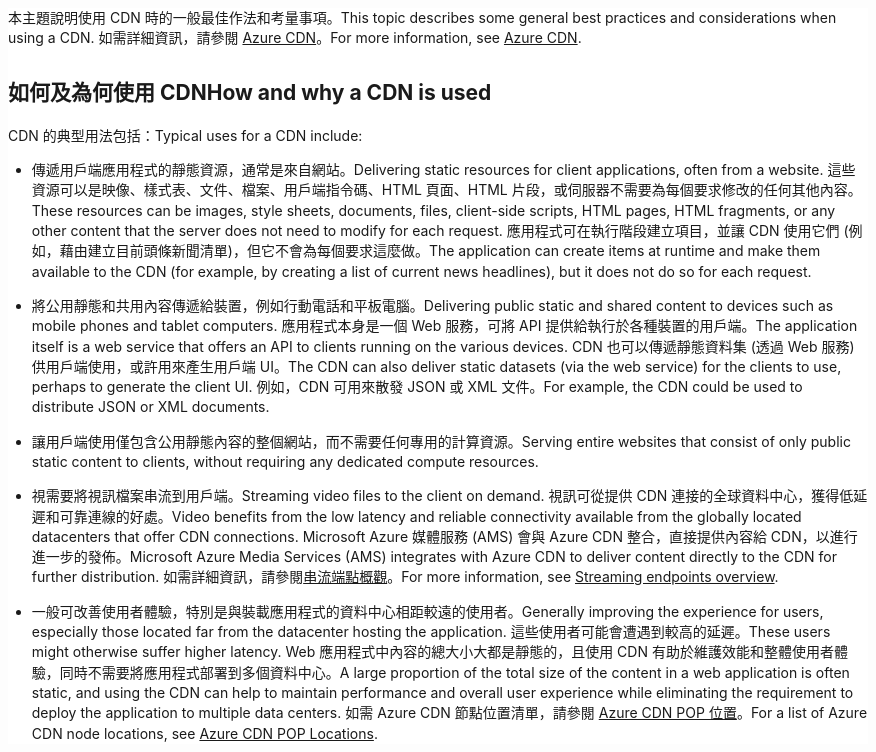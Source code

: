 <span data-ttu-id="a9da1-112">本主題說明使用 CDN 時的一般最佳作法和考量事項。</span><span class="sxs-lookup"><span data-stu-id="a9da1-112">This topic describes some general best practices and considerations when using a CDN.</span></span> <span data-ttu-id="a9da1-113">如需詳細資訊，請參閱 [Azure CDN](/azure/cdn/)。</span><span class="sxs-lookup"><span data-stu-id="a9da1-113">For more information, see [Azure CDN](/azure/cdn/).</span></span>

## <a name="how-and-why-a-cdn-is-used"></a><span data-ttu-id="a9da1-114">如何及為何使用 CDN</span><span class="sxs-lookup"><span data-stu-id="a9da1-114">How and why a CDN is used</span></span>

<span data-ttu-id="a9da1-115">CDN 的典型用法包括：</span><span class="sxs-lookup"><span data-stu-id="a9da1-115">Typical uses for a CDN include:</span></span>  

- <span data-ttu-id="a9da1-116">傳遞用戶端應用程式的靜態資源，通常是來自網站。</span><span class="sxs-lookup"><span data-stu-id="a9da1-116">Delivering static resources for client applications, often from a website.</span></span> <span data-ttu-id="a9da1-117">這些資源可以是映像、樣式表、文件、檔案、用戶端指令碼、HTML 頁面、HTML 片段，或伺服器不需要為每個要求修改的任何其他內容。</span><span class="sxs-lookup"><span data-stu-id="a9da1-117">These resources can be images, style sheets, documents, files, client-side scripts, HTML pages, HTML fragments, or any other content that the server does not need to modify for each request.</span></span> <span data-ttu-id="a9da1-118">應用程式可在執行階段建立項目，並讓 CDN 使用它們 (例如，藉由建立目前頭條新聞清單)，但它不會為每個要求這麼做。</span><span class="sxs-lookup"><span data-stu-id="a9da1-118">The application can create items at runtime and make them available to the CDN (for example, by creating a list of current news headlines), but it does not do so for each request.</span></span>

- <span data-ttu-id="a9da1-119">將公用靜態和共用內容傳遞給裝置，例如行動電話和平板電腦。</span><span class="sxs-lookup"><span data-stu-id="a9da1-119">Delivering public static and shared content to devices such as mobile phones and tablet computers.</span></span> <span data-ttu-id="a9da1-120">應用程式本身是一個 Web 服務，可將 API 提供給執行於各種裝置的用戶端。</span><span class="sxs-lookup"><span data-stu-id="a9da1-120">The application itself is a web service that offers an API to clients running on the various devices.</span></span> <span data-ttu-id="a9da1-121">CDN 也可以傳遞靜態資料集 (透過 Web 服務) 供用戶端使用，或許用來產生用戶端 UI。</span><span class="sxs-lookup"><span data-stu-id="a9da1-121">The CDN can also deliver static datasets (via the web service) for the clients to use, perhaps to generate the client UI.</span></span> <span data-ttu-id="a9da1-122">例如，CDN 可用來散發 JSON 或 XML 文件。</span><span class="sxs-lookup"><span data-stu-id="a9da1-122">For example, the CDN could be used to distribute JSON or XML documents.</span></span>

- <span data-ttu-id="a9da1-123">讓用戶端使用僅包含公用靜態內容的整個網站，而不需要任何專用的計算資源。</span><span class="sxs-lookup"><span data-stu-id="a9da1-123">Serving entire websites that consist of only public static content to clients, without requiring any dedicated compute resources.</span></span>

- <span data-ttu-id="a9da1-124">視需要將視訊檔案串流到用戶端。</span><span class="sxs-lookup"><span data-stu-id="a9da1-124">Streaming video files to the client on demand.</span></span> <span data-ttu-id="a9da1-125">視訊可從提供 CDN 連接的全球資料中心，獲得低延遲和可靠連線的好處。</span><span class="sxs-lookup"><span data-stu-id="a9da1-125">Video benefits from the low latency and reliable connectivity available from the globally located datacenters that offer CDN connections.</span></span> <span data-ttu-id="a9da1-126">Microsoft Azure 媒體服務 (AMS) 會與 Azure CDN 整合，直接提供內容給 CDN，以進行進一步的發佈。</span><span class="sxs-lookup"><span data-stu-id="a9da1-126">Microsoft Azure Media Services (AMS) integrates with Azure CDN to deliver content directly to the CDN for further distribution.</span></span> <span data-ttu-id="a9da1-127">如需詳細資訊，請參閱[串流端點概觀](/azure/media-services/media-services-streaming-endpoints-overview)。</span><span class="sxs-lookup"><span data-stu-id="a9da1-127">For more information, see [Streaming endpoints overview](/azure/media-services/media-services-streaming-endpoints-overview).</span></span>

- <span data-ttu-id="a9da1-128">一般可改善使用者體驗，特別是與裝載應用程式的資料中心相距較遠的使用者。</span><span class="sxs-lookup"><span data-stu-id="a9da1-128">Generally improving the experience for users, especially those located far from the datacenter hosting the application.</span></span> <span data-ttu-id="a9da1-129">這些使用者可能會遭遇到較高的延遲。</span><span class="sxs-lookup"><span data-stu-id="a9da1-129">These users might otherwise suffer higher latency.</span></span> <span data-ttu-id="a9da1-130">Web 應用程式中內容的總大小大都是靜態的，且使用 CDN 有助於維護效能和整體使用者體驗，同時不需要將應用程式部署到多個資料中心。</span><span class="sxs-lookup"><span data-stu-id="a9da1-130">A large proportion of the total size of the content in a web application is often static, and using the CDN can help to maintain performance and overall user experience while eliminating the requirement to deploy the application to multiple data centers.</span></span> <span data-ttu-id="a9da1-131">如需 Azure CDN 節點位置清單，請參閱 [Azure CDN POP 位置](/azure/cdn/cdn-pop-locations/)。</span><span class="sxs-lookup"><span data-stu-id="a9da1-131">For a list of Azure CDN node locations, see [Azure CDN POP Locations](/azure/cdn/cdn-pop-locations/).</span></span>
